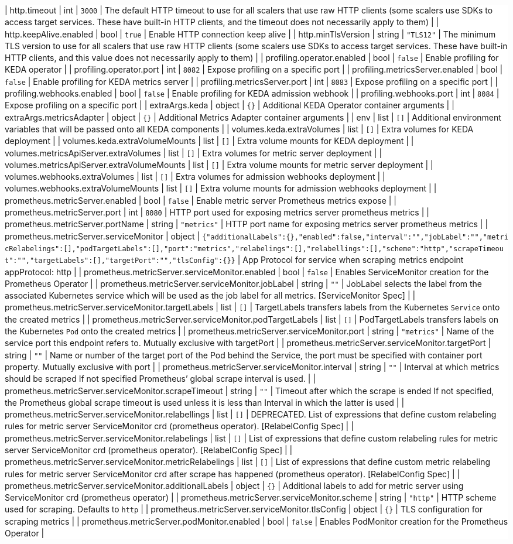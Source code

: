 | http.timeout | int | `3000` | The default HTTP timeout to use for all scalers that use raw HTTP clients (some scalers use SDKs to access target services. These have built-in HTTP clients, and the timeout does not necessarily apply to them) |
| http.keepAlive.enabled | bool | `true` | Enable HTTP connection keep alive |
| http.minTlsVersion | string | `"TLS12"` | The minimum TLS version to use for all scalers that use raw HTTP clients (some scalers use SDKs to access target services. These have built-in HTTP clients, and this value does not necessarily apply to them) |
| profiling.operator.enabled | bool | `false` | Enable profiling for KEDA operator |
| profiling.operator.port | int | `8082` | Expose profiling on a specific port |
| profiling.metricsServer.enabled | bool | `false` | Enable profiling for KEDA metrics server |
| profiling.metricsServer.port | int | `8083` | Expose profiling on a specific port |
| profiling.webhooks.enabled | bool | `false` | Enable profiling for KEDA admission webhook |
| profiling.webhooks.port | int | `8084` | Expose profiling on a specific port |
| extraArgs.keda | object | `{}` | Additional KEDA Operator container arguments |
| extraArgs.metricsAdapter | object | `{}` | Additional Metrics Adapter container arguments |
| env | list | `[]` | Additional environment variables that will be passed onto all KEDA components |
| volumes.keda.extraVolumes | list | `[]` | Extra volumes for KEDA deployment |
| volumes.keda.extraVolumeMounts | list | `[]` | Extra volume mounts for KEDA deployment |
| volumes.metricsApiServer.extraVolumes | list | `[]` | Extra volumes for metric server deployment |
| volumes.metricsApiServer.extraVolumeMounts | list | `[]` | Extra volume mounts for metric server deployment |
| volumes.webhooks.extraVolumes | list | `[]` | Extra volumes for admission webhooks deployment |
| volumes.webhooks.extraVolumeMounts | list | `[]` | Extra volume mounts for admission webhooks deployment |
| prometheus.metricServer.enabled | bool | `false` | Enable metric server Prometheus metrics expose |
| prometheus.metricServer.port | int | `8080` | HTTP port used for exposing metrics server prometheus metrics |
| prometheus.metricServer.portName | string | `"metrics"` | HTTP port name for exposing metrics server prometheus metrics |
| prometheus.metricServer.serviceMonitor | object | `{"additionalLabels":{},"enabled":false,"interval":"","jobLabel":"","metricRelabelings":[],"podTargetLabels":[],"port":"metrics","relabelings":[],"relabellings":[],"scheme":"http","scrapeTimeout":"","targetLabels":[],"targetPort":"","tlsConfig":{}}` | App Protocol for service when scraping metrics endpoint appProtocol: http |
| prometheus.metricServer.serviceMonitor.enabled | bool | `false` | Enables ServiceMonitor creation for the Prometheus Operator |
| prometheus.metricServer.serviceMonitor.jobLabel | string | `""` | JobLabel selects the label from the associated Kubernetes service which will be used as the job label for all metrics. [ServiceMonitor Spec] |
| prometheus.metricServer.serviceMonitor.targetLabels | list | `[]` | TargetLabels transfers labels from the Kubernetes `Service` onto the created metrics |
| prometheus.metricServer.serviceMonitor.podTargetLabels | list | `[]` | PodTargetLabels transfers labels on the Kubernetes `Pod` onto the created metrics |
| prometheus.metricServer.serviceMonitor.port | string | `"metrics"` | Name of the service port this endpoint refers to. Mutually exclusive with targetPort |
| prometheus.metricServer.serviceMonitor.targetPort | string | `""` | Name or number of the target port of the Pod behind the Service, the port must be specified with container port property. Mutually exclusive with port |
| prometheus.metricServer.serviceMonitor.interval | string | `""` | Interval at which metrics should be scraped If not specified Prometheus’ global scrape interval is used. |
| prometheus.metricServer.serviceMonitor.scrapeTimeout | string | `""` | Timeout after which the scrape is ended If not specified, the Prometheus global scrape timeout is used unless it is less than Interval in which the latter is used |
| prometheus.metricServer.serviceMonitor.relabellings | list | `[]` | DEPRECATED. List of expressions that define custom relabeling rules for metric server ServiceMonitor crd (prometheus operator). [RelabelConfig Spec] |
| prometheus.metricServer.serviceMonitor.relabelings | list | `[]` | List of expressions that define custom relabeling rules for metric server ServiceMonitor crd (prometheus operator). [RelabelConfig Spec] |
| prometheus.metricServer.serviceMonitor.metricRelabelings | list | `[]` | List of expressions that define custom  metric relabeling rules for metric server ServiceMonitor crd after scrape has happened (prometheus operator). [RelabelConfig Spec] |
| prometheus.metricServer.serviceMonitor.additionalLabels | object | `{}` | Additional labels to add for metric server using ServiceMonitor crd (prometheus operator) |
| prometheus.metricServer.serviceMonitor.scheme | string | `"http"` | HTTP scheme used for scraping. Defaults to `http` |
| prometheus.metricServer.serviceMonitor.tlsConfig | object | `{}` | TLS configuration for scraping metrics |
| prometheus.metricServer.podMonitor.enabled | bool | `false` | Enables PodMonitor creation for the Prometheus Operator |
